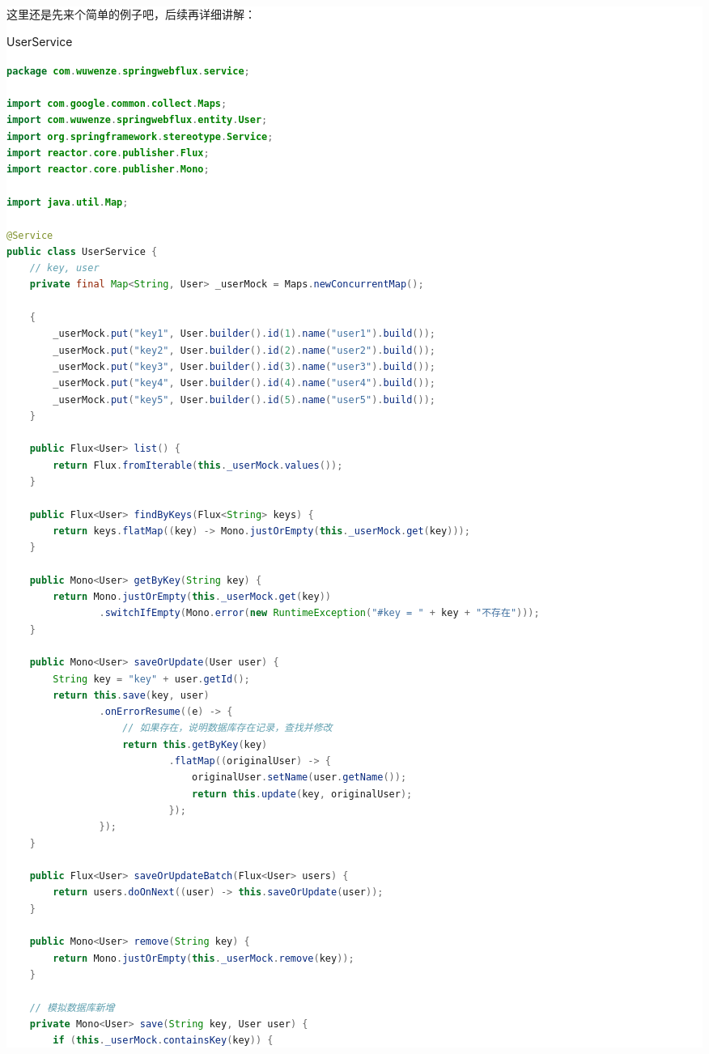 这里还是先来个简单的例子吧，后续再详细讲解：

UserService

```java
package com.wuwenze.springwebflux.service;

import com.google.common.collect.Maps;
import com.wuwenze.springwebflux.entity.User;
import org.springframework.stereotype.Service;
import reactor.core.publisher.Flux;
import reactor.core.publisher.Mono;

import java.util.Map;

@Service
public class UserService {
    // key, user
    private final Map<String, User> _userMock = Maps.newConcurrentMap();

    {
        _userMock.put("key1", User.builder().id(1).name("user1").build());
        _userMock.put("key2", User.builder().id(2).name("user2").build());
        _userMock.put("key3", User.builder().id(3).name("user3").build());
        _userMock.put("key4", User.builder().id(4).name("user4").build());
        _userMock.put("key5", User.builder().id(5).name("user5").build());
    }

    public Flux<User> list() {
        return Flux.fromIterable(this._userMock.values());
    }

    public Flux<User> findByKeys(Flux<String> keys) {
        return keys.flatMap((key) -> Mono.justOrEmpty(this._userMock.get(key)));
    }

    public Mono<User> getByKey(String key) {
        return Mono.justOrEmpty(this._userMock.get(key))
                .switchIfEmpty(Mono.error(new RuntimeException("#key = " + key + "不存在")));
    }

    public Mono<User> saveOrUpdate(User user) {
        String key = "key" + user.getId();
        return this.save(key, user)
                .onErrorResume((e) -> {
                    // 如果存在，说明数据库存在记录，查找并修改
                    return this.getByKey(key)
                            .flatMap((originalUser) -> {
                                originalUser.setName(user.getName());
                                return this.update(key, originalUser);
                            });
                });
    }

    public Flux<User> saveOrUpdateBatch(Flux<User> users) {
        return users.doOnNext((user) -> this.saveOrUpdate(user));
    }

    public Mono<User> remove(String key) {
        return Mono.justOrEmpty(this._userMock.remove(key));
    }

    // 模拟数据库新增
    private Mono<User> save(String key, User user) {
        if (this._userMock.containsKey(key)) {
```